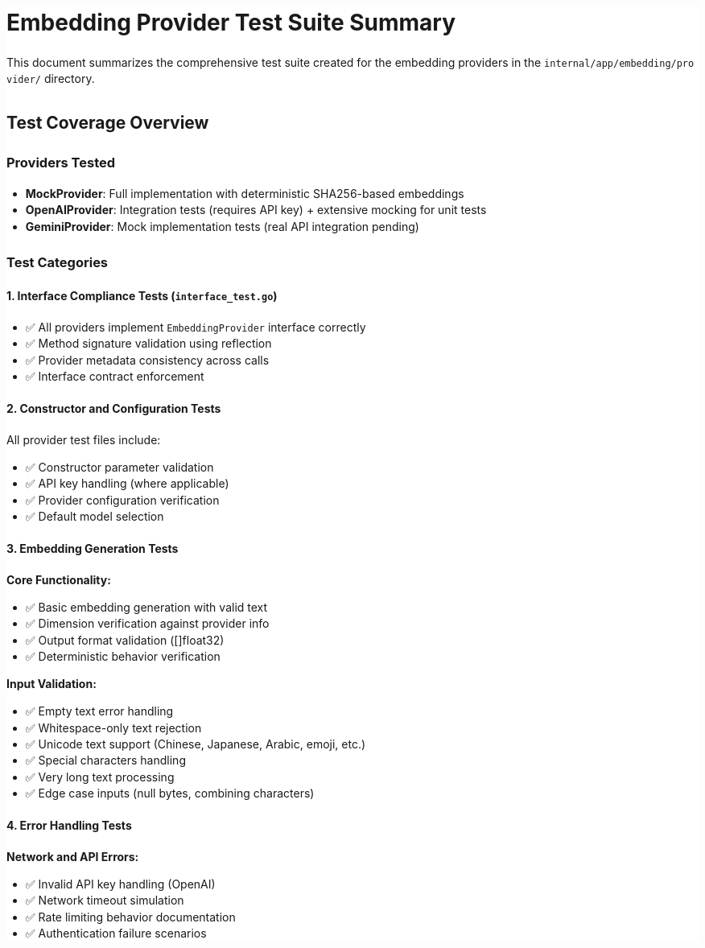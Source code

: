 # Embedding Provider Test Suite Summary

This document summarizes the comprehensive test suite created for the embedding providers in the `internal/app/embedding/provider/` directory.

## Test Coverage Overview

### Providers Tested
- **MockProvider**: Full implementation with deterministic SHA256-based embeddings
- **OpenAIProvider**: Integration tests (requires API key) + extensive mocking for unit tests
- **GeminiProvider**: Mock implementation tests (real API integration pending)

### Test Categories

#### 1. Interface Compliance Tests (`interface_test.go`)
- ✅ All providers implement `EmbeddingProvider` interface correctly
- ✅ Method signature validation using reflection
- ✅ Provider metadata consistency across calls
- ✅ Interface contract enforcement

#### 2. Constructor and Configuration Tests
All provider test files include:
- ✅ Constructor parameter validation
- ✅ API key handling (where applicable)
- ✅ Provider configuration verification
- ✅ Default model selection

#### 3. Embedding Generation Tests

**Core Functionality:**
- ✅ Basic embedding generation with valid text
- ✅ Dimension verification against provider info
- ✅ Output format validation ([]float32)
- ✅ Deterministic behavior verification

**Input Validation:**
- ✅ Empty text error handling
- ✅ Whitespace-only text rejection
- ✅ Unicode text support (Chinese, Japanese, Arabic, emoji, etc.)
- ✅ Special characters handling
- ✅ Very long text processing
- ✅ Edge case inputs (null bytes, combining characters)

#### 4. Error Handling Tests

**Network and API Errors:**
- ✅ Invalid API key handling (OpenAI)
- ✅ Network timeout simulation
- ✅ Rate limiting behavior documentation
- ✅ Authentication failure scenarios

